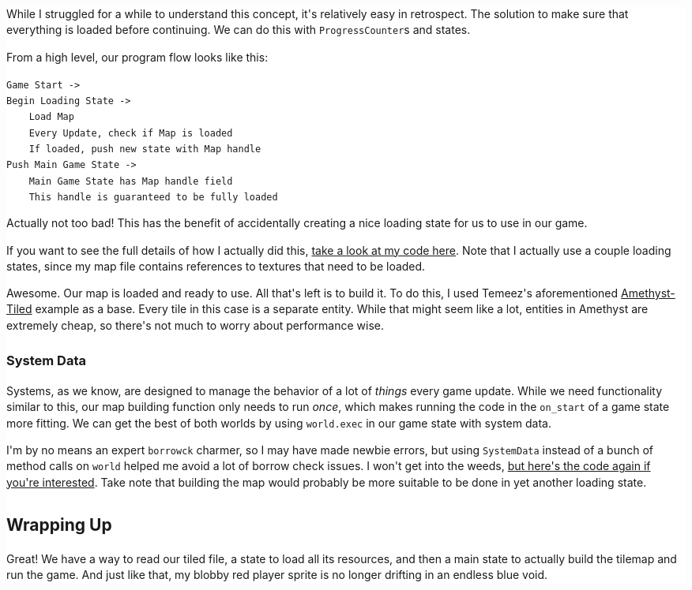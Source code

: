 While I struggled for a while to understand this concept, it's relatively easy in retrospect. The solution to make sure that everything is loaded before continuing. We can do this with `ProgressCounter`s and states. 

From a high level, our program flow looks like this:

```
Game Start ->
Begin Loading State ->
    Load Map
    Every Update, check if Map is loaded
    If loaded, push new state with Map handle
Push Main Game State ->
    Main Game State has Map handle field
    This handle is guaranteed to be fully loaded
```

Actually not too bad! This has the benefit of accidentally creating a nice loading state for us to use in our game. 

If you want to see the full details of how I actually did this, [take a look at my code here](https://github.com/piedoom/j/blob/master/src/states/load.rs#L20). Note that I actually use a couple loading states, since my map file contains references to textures that need to be loaded.

Awesome. Our map is loaded and ready to use. All that's left is to build it. To do this, I used Temeez's aforementioned [Amethyst-Tiled](https://github.com/Temeez/Tiled-Amethyst-Example) example as a base. Every tile in this case is a separate entity. While that might seem like a lot, entities in Amethyst are extremely cheap, so there's not much to worry about performance wise.

### System Data

Systems, as we know, are designed to manage the behavior of a lot of _things_ every game update. While we need functionality similar to this, our map building function only needs to run _once_, which makes running the code in the `on_start` of a game state more fitting. We can get the best of both worlds by using `world.exec` in our game state with system data. 

I'm by no means an expert `borrowck` charmer, so I may have made newbie errors, but using `SystemData` instead of a bunch of method calls on `world` helped me avoid a lot of borrow check issues. I won't get into the weeds, [but here's the code again if you're interested](https://github.com/piedoom/j/blob/master/src/states/main.rs#L35). Take note that building the map would probably be more suitable to be done in yet another loading state.

## Wrapping Up

Great! We have a way to read our tiled file, a state to load all its resources, and then a main state to actually build the tilemap and run the game. And just like that, my blobby red player sprite is no longer drifting in an endless blue void.
